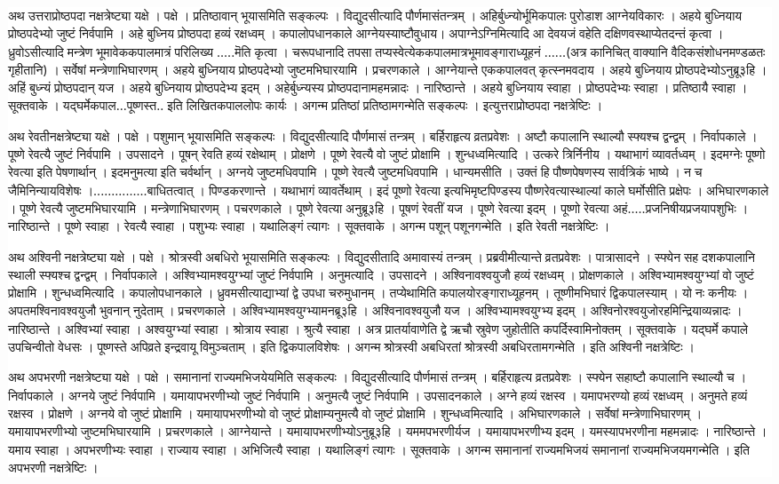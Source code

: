अथ उत्तराप्रोष्ठपदा नक्षत्रेष्ट्या यक्षे । पक्षे । प्रतिष्ठावान् भूयासमिति सङ्कल्पः । विद्युदसीत्यादि पौर्णमासंतन्त्रम् । अहिर्बुध्न्योर्भूमिकपालः पुरोडाश आग्नेयविकारः । अहये बुध्नियाय प्रोष्ठपदेभ्यो जुष्टं निर्वपामि । अहे बुध्निय प्रोष्ठपदा हव्यं रक्षध्वम् । कपालोपधानकाले आग्नेयस्याष्टौवुधाय। अपाग्नेऽग्निमित्यादि आ देवयजं वहेति दक्षिणवस्थाप्येतदन्तं कृत्वा । ध्रुवोऽसीत्यादि मन्त्रेण भूमावेककपालमात्रं परिलिख्य .....मॆति कृत्वा । चरूपधानादि तपसा तप्यस्वेत्येककपालमात्रभूमावङ्गाराध्यूहनं ......(अत्र कानिचित् वाक्यानि वैदिकसंशोधनमण्डळतः गृहीतानि) । सर्वेषां मन्त्रेणाभिघारणम् । अहये बुध्नियाय प्रोष्ठपदेभ्यो जुष्टमभिघारयामि । प्रचरणकाले । आग्नेयान्ते एककपालवत् कृत्स्नमवदाय । अहये बुध्नियाय प्रोष्ठपदेभ्योऽनुब्रू३हि । अहिं बुध्न्यं प्रोष्ठपदान् यज । अहये बुध्नियाय प्रोष्ठपदेभ्य इदम् । अहेर्बुध्न्यस्य प्रोष्ठपदानामहमन्नादः । नारिष्ठान्ते । अहये बुध्नियाय स्वाहा । प्रोष्ठपदेभ्यः स्वाहा । प्रतिष्ठायै स्वाहा । सूक्तवाके । यद्घर्मेकपाल...पूष्णस्त.. इति लिखितकपाललोपः कार्यः । अगन्म प्रतिष्ठां प्रतिष्ठामगन्मेति सङ्कल्पः । इत्युत्तराप्रोष्ठपदा नक्षत्रेष्टिः ।

अथ रेवतीनक्षत्रेष्ट्या यक्षे । पक्षे । पशुमान् भूयासमिति सङ्कल्पः । विद्युदसीत्यादि पौर्णमासं तन्त्रम् । बर्हिराहृत्य व्रतप्रवेशः । अष्टौ कपालानि स्थाल्यौ स्फ्यश्च द्वन्द्वम् । निर्वापकाले । पूष्णे रेवत्यै जुष्टं निर्वपामि । उपसादने । पूषन् रेवति हव्यं रक्षेथाम् । प्रोक्षणे । पूष्णे रेवत्यै वो जुष्टं प्रोक्षामि । शुन्धध्वमित्यादि । उत्करे त्रिर्निनीय । यथाभागं व्यावर्तध्वम् । इदमग्नेः पूष्णो रेवत्या इति पेषणार्थान् । इदमनुमत्या इति चर्वर्थान् । अग्नये जुष्टमधिवपामि । पूष्णे रेवत्यै जुष्टमधिवपामि । धान्यमसीति । उक्तं हि पौष्णपेषणस्य सार्वत्रिकं भाष्ये । न च जैमिनिन्यायविशेषः ।...............बाधितत्वात् । पिण्डकरणान्ते । यथाभागं व्यावर्तेथाम् । इदं पूष्णो रेवत्या इत्यभिमृष्टपिण्डस्य पौष्णरेवत्यास्थाल्यां काले घर्मोसीति प्रक्षेपः । अभिघारणकाले । पूष्णे रेवत्यै जुष्टमभिघारयामि । मन्त्रेणाभिघारणम् । पचरणकाले । पूष्णे रेवत्या अनुब्रू३हि । पूषणं रेवतीं यज । पूष्णे रेवत्या इदम् । पूष्णो रेवत्या अहं.....प्रजनिषीयप्रजयापशुभिः । नारिष्ठान्ते । पूष्णे स्वाहा । रेवत्यै स्वाहा । पशुभ्यः स्वाहा । यथालिङ्गं त्यागः । सूक्तवाके । अगन्म पशून् पशूनगन्मेति । इति रेवती नक्षत्रेष्टिः ।

अथ अश्विनी नक्षत्रेष्ट्या यक्षे । पक्षे । श्रोत्रस्वी अबधिरो भूयासमिति सङ्कल्पः । विद्युदसीतादि अमावास्यं तन्त्रम् । प्रब्रवीमीत्यान्ते व्रतप्रवेशः । पात्रासादने । स्फ्येन सह दशकपालानि स्थाली स्फ्यश्च द्वन्द्वम् । निर्वापकाले । अश्विभ्यामश्वयुग्भ्यां जुष्टं निर्वपामि । अनुमत्यादि । उपसादने । अश्विनावश्वयुजौ हव्यं रक्षध्वम् । प्रोक्षणकाले । अश्विभ्यामश्वयुग्भ्यां वो जुष्टं प्रोक्षामि । शुन्धध्वमित्यादि । कपालोपधानकाले । ध्रुवमसीत्याद्याभ्यां द्वे उपधा चरुमुधानम् । तप्येथामिति कपालयोरङ्गाराध्यूहनम् । तूष्णीमभिघारं द्विकपालस्याम् । यो नः कनीयः । अपतमश्विनावश्वयुजौ भुवनान् नुदेताम् । प्रचरणकाले । अश्विभ्यामश्वयुग्भ्यामनब्रू३हि । अश्विनावश्वयुजौ यज । अश्विभ्यामश्वयुग्भ्य इदम् । अश्विनोरश्वयुजोरहमिन्द्रियाव्यन्नादः । नारिष्ठान्ते । अश्विभ्यां स्वाहा । अश्वयुग्भ्यां स्वाहा । श्रोत्राय स्वाहा । श्रुत्यै स्वाहा । अत्र प्रातर्यावाणेति द्वे ऋचौ स्रुवेण जुहोतीति कपर्दिस्वामिनोक्तम् । सूक्तवाके । यद्घर्मे कपाले उपचिन्वीतो वेधसः । पूष्णस्ते अपिव्रते इन्द्रवायू विमुञ्चताम् । इति द्विकपालविशेषः । अगन्म श्रोत्रस्वी अबधिरतां श्रोत्रस्वी अबधिरतामगन्मेति । इति अश्विनी नक्षत्रेष्टिः ।

अथ अपभरणी नक्षत्रेष्ट्या यक्षे । पक्षे । समानानां राज्यमभिजयेयमिति सङ्कल्पः । विद्युदसीत्यादि पौर्णमासं तन्त्रम् । बर्हिराहृत्य व्रतप्रवेशः । स्फ्येन सहाष्टौ कपालानि स्थाल्यौ च । निर्वापकाले । अग्नये जुष्टं निर्वपामि । यमायापभरणीभ्यो जुष्टं निर्वपामि । अनुमत्यै जुष्टं निर्वपामि । उपसादनकाले । अग्ने हव्यं रक्षस्व । यमापभरण्यो हव्यं रक्षध्वम् । अनुमते हव्यं रक्षस्व । प्रोक्षणे । अग्नये वो जुष्टं प्रोक्षामि । यमायापभरणीभ्यो वो जुष्टं प्रोक्षाम्यनुमत्यै वो जुष्टं प्रोक्षामि । शुन्धध्वमित्यादि । अभिघारणकाले । सर्वेषां मन्त्रेणाभिघारणम् । यमायापभरणीभ्यो जुष्टमभिघारयामि । प्रचरणकाले । आग्नेयान्ते । यमायापभरणीभ्योऽनुब्रू३हि । यममपभरणीर्यज । यमायापभरणीभ्य इदम् । यमस्यापभरणीना महमन्नादः । नारिष्ठान्ते । यमाय स्वाहा । अपभरणीभ्यः स्वाहा । राज्याय स्वाहा । अभिजित्यै स्वाहा । यथालिङ्गं त्यागः । सूक्तवाके । अगन्म समानानां राज्यमभिजयं समानानां राज्यमभिजयमगन्मेति । इति अपभरणी नक्षत्रेष्टिः ।

